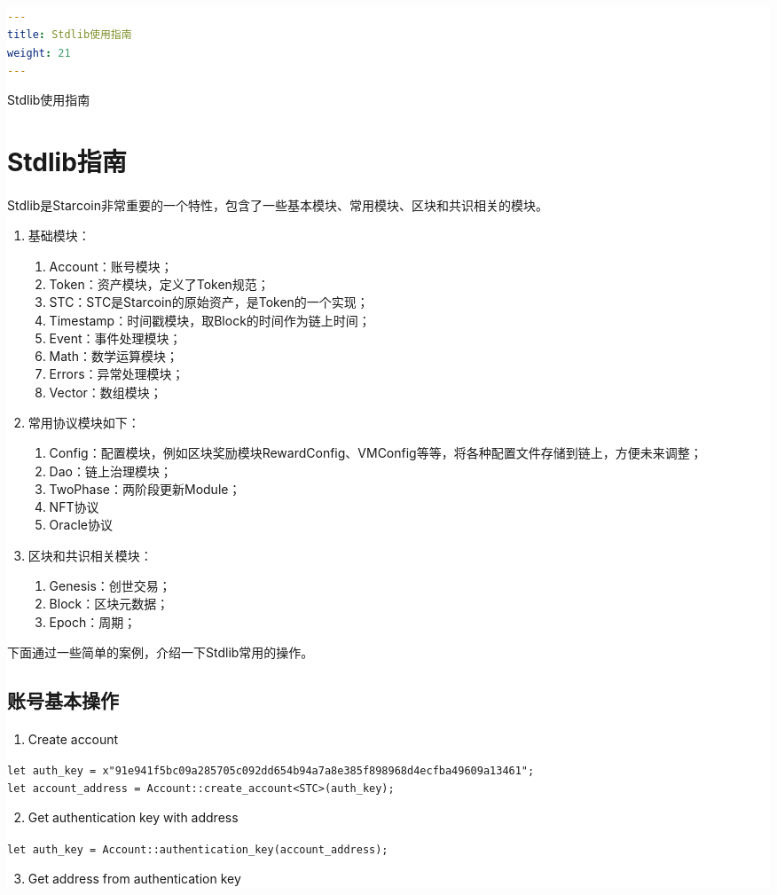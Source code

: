 ```yaml
---
title: Stdlib使用指南
weight: 21
---
```


Stdlib使用指南



# Stdlib指南

Stdlib是Starcoin非常重要的一个特性，包含了一些基本模块、常用模块、区块和共识相关的模块。

1. 基础模块：
   1. Account：账号模块；
   2. Token：资产模块，定义了Token规范；
   3. STC：STC是Starcoin的原始资产，是Token的一个实现；
   4. Timestamp：时间戳模块，取Block的时间作为链上时间；
   5. Event：事件处理模块；
   6. Math：数学运算模块；
   7. Errors：异常处理模块；
   8. Vector：数组模块；

2. 常用协议模块如下：
   1. Config：配置模块，例如区块奖励模块RewardConfig、VMConfig等等，将各种配置文件存储到链上，方便未来调整；
   2. Dao：链上治理模块；
   3. TwoPhase：两阶段更新Module；
   4. NFT协议
   5. Oracle协议

3. 区块和共识相关模块：
   1. Genesis：创世交易；
   2. Block：区块元数据；
   3. Epoch：周期；

下面通过一些简单的案例，介绍一下Stdlib常用的操作。



## 账号基本操作

1. Create account

```move
let auth_key = x"91e941f5bc09a285705c092dd654b94a7a8e385f898968d4ecfba49609a13461";
let account_address = Account::create_account<STC>(auth_key);
```

2. Get authentication key with address

~~~move
let auth_key = Account::authentication_key(account_address);
~~~

3. Get address from authentication key
